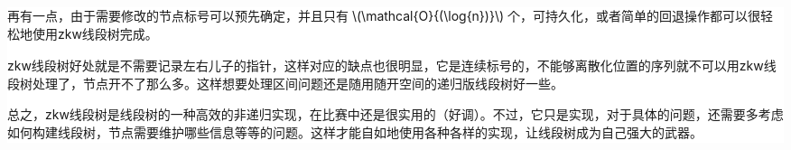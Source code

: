 再有一点，由于需要修改的节点标号可以预先确定，并且只有 \\(\mathcal{O}{(\log{n})}\\) 个，可持久化，或者简单的回退操作都可以很轻松地使用zkw线段树完成。

zkw线段树好处就是不需要记录左右儿子的指针，这样对应的缺点也很明显，它是连续标号的，不能够离散化位置的序列就不可以用zkw线段树处理了，节点开不了那么多。这样想要处理区间问题还是随用随开空间的递归版线段树好一些。

总之，zkw线段树是线段树的一种高效的非递归实现，在比赛中还是很实用的（好调）。不过，它只是实现，对于具体的问题，还需要多考虑如何构建线段树，节点需要维护哪些信息等等的问题。这样才能自如地使用各种各样的实现，让线段树成为自己强大的武器。
